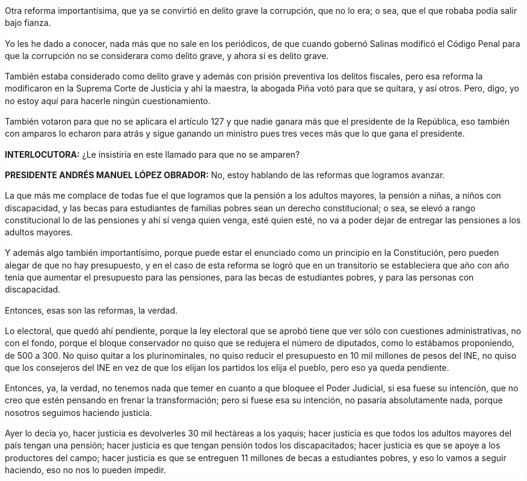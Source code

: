 Otra reforma importantísima, que ya se convirtió en delito grave la
corrupción, que no lo era; o sea, que el que robaba podía salir bajo fianza.

Yo les he dado a conocer, nada más que no sale en los periódicos, de que
cuando gobernó Salinas modificó el Código Penal para que la corrupción no se
considerara como delito grave, y ahora sí es delito grave.

También estaba considerado como delito grave y además con prisión preventiva
los delitos fiscales, pero esa reforma la modificaron en la Suprema Corte de
Justicia y ahí la maestra, la abogada Piña votó para que se quitara, y así
otros. Pero, digo, yo no estoy aquí para hacerle ningún cuestionamiento.

También votaron para que no se aplicara el artículo 127 y que nadie ganara más
que el presidente de la República, eso también con amparos lo echaron para
atrás y sigue ganando un ministro pues tres veces más que lo que gana el
presidente.

**INTERLOCUTORA:** ¿Le insistiría en este llamado para que no se amparen?

**PRESIDENTE ANDRÉS MANUEL LÓPEZ OBRADOR:** No, estoy hablando de las reformas
que logramos avanzar.

La que más me complace de todas fue el que logramos que la pensión a los
adultos mayores, la pensión a niñas, a niños con discapacidad, y las becas
para estudiantes de familias pobres sean un derecho constitucional; o sea, se
elevó a rango constitucional lo de las pensiones y ahí sí venga quien venga,
esté quien esté, no va a poder dejar de entregar las pensiones a los adultos
mayores.

Y además algo también importantísimo, porque puede estar el enunciado como un
principio en la Constitución, pero pueden alegar de que no hay presupuesto, y
en el caso de esta reforma se logró que en un transitorio se estableciera que
año con año tenía que aumentar el presupuesto para las pensiones, para las
becas de estudiantes pobres, y para las personas con discapacidad.

Entonces, esas son las reformas, la verdad.

Lo electoral, que quedó ahí pendiente, porque la ley electoral que se aprobó
tiene que ver sólo con cuestiones administrativas, no con el fondo, porque el
bloque conservador no quiso que se redujera el número de diputados, como lo
estábamos proponiendo, de 500 a 300. No quiso quitar a los plurinominales, no
quiso reducir el presupuesto en 10 mil millones de pesos del INE, no quiso que
los consejeros del INE en vez de que los elijan los partidos los elija el
pueblo, pero eso ya queda pendiente.

Entonces, ya, la verdad, no tenemos nada que temer en cuanto a que bloquee el
Poder Judicial, si esa fuese su intención, que no creo que estén pensando en
frenar la transformación; pero si fuese esa su intención, no pasaría
absolutamente nada, porque nosotros seguimos haciendo justicia.

Ayer lo decía yo, hacer justicia es devolverles 30 mil hectáreas a los yaquis;
hacer justicia es que todos los adultos mayores del país tengan una pensión;
hacer justicia es que tengan pensión todos los discapacitados; hacer justicia
es que se apoye a los productores del campo; hacer justicia es que se
entreguen 11 millones de becas a estudiantes pobres, y eso lo vamos a seguir
haciendo, eso no nos lo pueden impedir.
